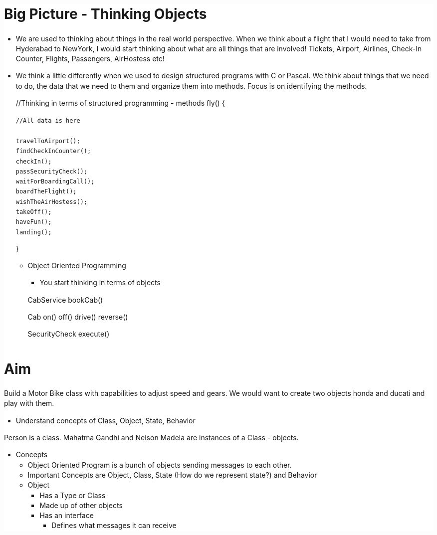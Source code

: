 # Big Picture - Thinking Objects
- We are used to thinking about things in the real world perspective. When we think about a flight that I would need to take from Hyderabad to NewYork, I would start thinking about what are all things that are involved! Tickets, Airport, Airlines, Check-In Counter, Flights, Passengers, AirHostess etc!
- We think a little differently when we used to design structured programs with C or Pascal. We think about things that we need to do, the data that we need to them and organize them into methods. Focus is on identifying the methods.
    
    //Thinking in terms of structured programming - methods
    fly() {

      //All data is here
      
      travelToAirport();
      findCheckInCounter();
      checkIn();
      passSecurityCheck();
      waitForBoardingCall();
      boardTheFlight();
      wishTheAirHostess();
      takeOff();
      haveFun();
      landing();
    }

  - Object Oriented Programming 
    - You start thinking in terms of objects

    CabService
        bookCab()
    
    Cab
        on()
        off()
        drive()
        reverse()
    
    SecurityCheck
      execute()
    

# Aim
Build a Motor Bike class with capabilities to adjust speed and gears.  We would want to create two objects honda and ducati and play with them. 
- Understand concepts of Class, Object, State, Behavior

Person is a class. Mahatma Gandhi and Nelson Madela are instances of a Class - objects.

- Concepts
  - Object Oriented Program is a bunch of objects sending messages to each other.
  - Important Concepts are Object, Class, State (How do we represent state?) and Behavior
  - Object
    - Has a Type or Class
    - Made up of other objects
    - Has an interface
      - Defines what messages it can receive 
